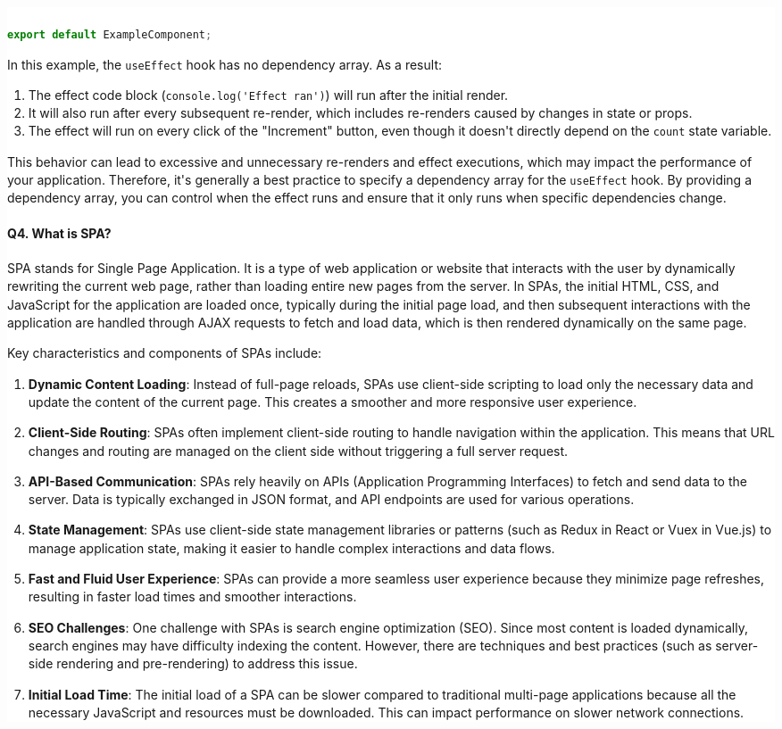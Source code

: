 ```javascript

export default ExampleComponent;
```

In this example, the `useEffect` hook has no dependency array. As a result:

1. The effect code block (`console.log('Effect ran')`) will run after the initial render.
2. It will also run after every subsequent re-render, which includes re-renders caused by changes in state or props.
3. The effect will run on every click of the "Increment" button, even though it doesn't directly depend on the `count` state variable.

This behavior can lead to excessive and unnecessary re-renders and effect executions, which may impact the performance of your application. Therefore, it's generally a best practice to specify a dependency array for the `useEffect` hook. By providing a dependency array, you can control when the effect runs and ensure that it only runs when specific dependencies change.

#### Q4. What is SPA?

SPA stands for Single Page Application. It is a type of web application or website that interacts with the user by dynamically rewriting the current web page, rather than loading entire new pages from the server. In SPAs, the initial HTML, CSS, and JavaScript for the application are loaded once, typically during the initial page load, and then subsequent interactions with the application are handled through AJAX requests to fetch and load data, which is then rendered dynamically on the same page.

Key characteristics and components of SPAs include:

1. **Dynamic Content Loading**: Instead of full-page reloads, SPAs use client-side scripting to load only the necessary data and update the content of the current page. This creates a smoother and more responsive user experience.

2. **Client-Side Routing**: SPAs often implement client-side routing to handle navigation within the application. This means that URL changes and routing are managed on the client side without triggering a full server request.

3. **API-Based Communication**: SPAs rely heavily on APIs (Application Programming Interfaces) to fetch and send data to the server. Data is typically exchanged in JSON format, and API endpoints are used for various operations.

4. **State Management**: SPAs use client-side state management libraries or patterns (such as Redux in React or Vuex in Vue.js) to manage application state, making it easier to handle complex interactions and data flows.

5. **Fast and Fluid User Experience**: SPAs can provide a more seamless user experience because they minimize page refreshes, resulting in faster load times and smoother interactions.

6. **SEO Challenges**: One challenge with SPAs is search engine optimization (SEO). Since most content is loaded dynamically, search engines may have difficulty indexing the content. However, there are techniques and best practices (such as server-side rendering and pre-rendering) to address this issue.

7. **Initial Load Time**: The initial load of a SPA can be slower compared to traditional multi-page applications because all the necessary JavaScript and resources must be downloaded. This can impact performance on slower network connections.
